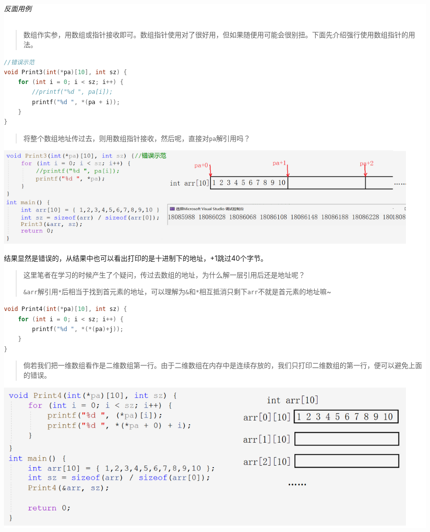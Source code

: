 ###### 反面用例

> 数组作实参，用数组或指针接收即可。数组指针使用对了很好用，但如果随便用可能会很别扭。下面先介绍强行使用数组指针的用法。

~~~c
//错误示范
void Print3(int(*pa)[10], int sz) {
	for (int i = 0; i < sz; i++) {
		//printf("%d ", pa[i]);
		printf("%d ", *(pa + i));
	}
}
~~~

> 将整个数组地址传过去，则用数组指针接收，然后呢，直接对`pa`解引用吗？

<img src="指针进阶.assets/数组指针遍历数组错误示范.png" style="zoom: 80%;" />

结果显然是错误的，从结果中也可以看出打印的是十进制下的地址，+1跳过40个字节。

> 这里笔者在学习的时候产生了个疑问，传过去数组的地址，为什么解一层引用后还是地址呢？
>
> `&arr`解引用`*`后相当于找到首元素的地址，可以理解为`&`和`*`相互抵消只剩下`arr`不就是首元素的地址嘛~

~~~c
void Print4(int(*pa)[10], int sz) {
	for (int i = 0; i < sz; i++) {
		printf("%d ", *(*(pa)+j));
	}
}
~~~

> 倘若我们把一维数组看作是二维数组第一行。由于二维数组在内存中是连续存放的，我们只打印二维数组的第一行，便可以避免上面的错误。

<img src="指针进阶.assets/数组指针遍历数组看作二维数组代码图示.png" style="zoom:80%;" />
